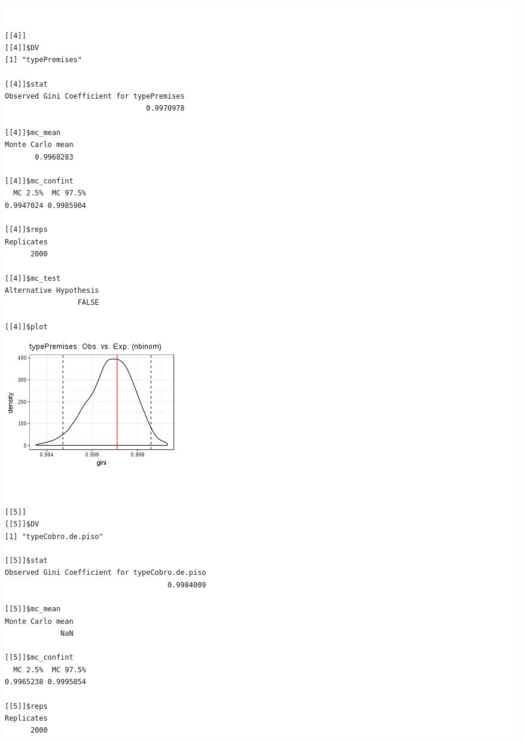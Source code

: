 ```


[[4]]
[[4]]$DV
[1] "typePremises"

[[4]]$stat
Observed Gini Coefficient for typePremises 
                                 0.9970978 

[[4]]$mc_mean
Monte Carlo mean 
       0.9968283 

[[4]]$mc_confint
  MC 2.5%  MC 97.5% 
0.9947024 0.9985904 

[[4]]$reps
Replicates 
      2000 

[[4]]$mc_test
Alternative Hypothesis 
                 FALSE 

[[4]]$plot
```

![plot of chunk capped-extortions-tests](figure/capped-extortions-tests-13.png)

```


[[5]]
[[5]]$DV
[1] "typeCobro.de.piso"

[[5]]$stat
Observed Gini Coefficient for typeCobro.de.piso 
                                      0.9984009 

[[5]]$mc_mean
Monte Carlo mean 
             NaN 

[[5]]$mc_confint
  MC 2.5%  MC 97.5% 
0.9965238 0.9995854 

[[5]]$reps
Replicates 
      2000 
```